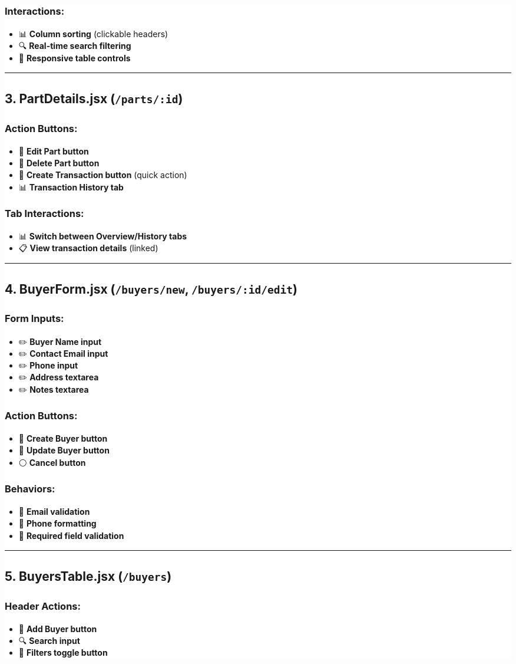 ### Interactions:
- 📊 **Column sorting** (clickable headers)
- 🔍 **Real-time search filtering**
- 📱 **Responsive table controls**

---

## 3. **PartDetails.jsx** (`/parts/:id`)

### Action Buttons:
- 🔵 **Edit Part button**
- 🔴 **Delete Part button**  
- 🔵 **Create Transaction button** (quick action)
- 📊 **Transaction History tab**

### Tab Interactions:
- 📊 **Switch between Overview/History tabs**
- 📋 **View transaction details** (linked)

---

## 4. **BuyerForm.jsx** (`/buyers/new`, `/buyers/:id/edit`)

### Form Inputs:
- ✏️ **Buyer Name input**
- ✏️ **Contact Email input**
- ✏️ **Phone input**
- ✏️ **Address textarea**
- ✏️ **Notes textarea**

### Action Buttons:
- 🔵 **Create Buyer button**
- 🔵 **Update Buyer button**
- ⚪ **Cancel button**

### Behaviors:
- 📝 **Email validation**
- 📝 **Phone formatting**
- 📝 **Required field validation**

---

## 5. **BuyersTable.jsx** (`/buyers`)

### Header Actions:
- 🔵 **Add Buyer button**
- 🔍 **Search input**
- 🔽 **Filters toggle button**
